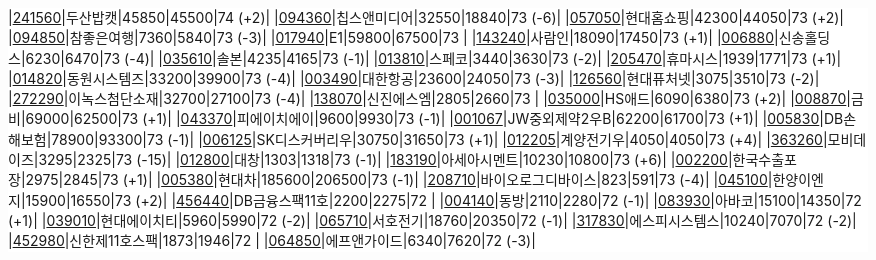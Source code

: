 |[241560](https://finance.daum.net/quotes/A241560)|두산밥캣|45850|45500|74 (+2)|
|[094360](https://finance.daum.net/quotes/A094360)|칩스앤미디어|32550|18840|73 (-6)|
|[057050](https://finance.daum.net/quotes/A057050)|현대홈쇼핑|42300|44050|73 (+2)|
|[094850](https://finance.daum.net/quotes/A094850)|참좋은여행|7360|5840|73 (-3)|
|[017940](https://finance.daum.net/quotes/A017940)|E1|59800|67500|73 |
|[143240](https://finance.daum.net/quotes/A143240)|사람인|18090|17450|73 (+1)|
|[006880](https://finance.daum.net/quotes/A006880)|신송홀딩스|6230|6470|73 (-4)|
|[035610](https://finance.daum.net/quotes/A035610)|솔본|4235|4165|73 (-1)|
|[013810](https://finance.daum.net/quotes/A013810)|스페코|3440|3630|73 (-2)|
|[205470](https://finance.daum.net/quotes/A205470)|휴마시스|1939|1771|73 (+1)|
|[014820](https://finance.daum.net/quotes/A014820)|동원시스템즈|33200|39900|73 (-4)|
|[003490](https://finance.daum.net/quotes/A003490)|대한항공|23600|24050|73 (-3)|
|[126560](https://finance.daum.net/quotes/A126560)|현대퓨처넷|3075|3510|73 (-2)|
|[272290](https://finance.daum.net/quotes/A272290)|이녹스첨단소재|32700|27100|73 (-4)|
|[138070](https://finance.daum.net/quotes/A138070)|신진에스엠|2805|2660|73 |
|[035000](https://finance.daum.net/quotes/A035000)|HS애드|6090|6380|73 (+2)|
|[008870](https://finance.daum.net/quotes/A008870)|금비|69000|62500|73 (+1)|
|[043370](https://finance.daum.net/quotes/A043370)|피에이치에이|9600|9930|73 (-1)|
|[001067](https://finance.daum.net/quotes/A001067)|JW중외제약2우B|62200|61700|73 (+1)|
|[005830](https://finance.daum.net/quotes/A005830)|DB손해보험|78900|93300|73 (-1)|
|[006125](https://finance.daum.net/quotes/A006125)|SK디스커버리우|30750|31650|73 (+1)|
|[012205](https://finance.daum.net/quotes/A012205)|계양전기우|4050|4050|73 (+4)|
|[363260](https://finance.daum.net/quotes/A363260)|모비데이즈|3295|2325|73 (-15)|
|[012800](https://finance.daum.net/quotes/A012800)|대창|1303|1318|73 (-1)|
|[183190](https://finance.daum.net/quotes/A183190)|아세아시멘트|10230|10800|73 (+6)|
|[002200](https://finance.daum.net/quotes/A002200)|한국수출포장|2975|2845|73 (+1)|
|[005380](https://finance.daum.net/quotes/A005380)|현대차|185600|206500|73 (-1)|
|[208710](https://finance.daum.net/quotes/A208710)|바이오로그디바이스|823|591|73 (-4)|
|[045100](https://finance.daum.net/quotes/A045100)|한양이엔지|15900|16550|73 (+2)|
|[456440](https://finance.daum.net/quotes/A456440)|DB금융스팩11호|2200|2275|72 |
|[004140](https://finance.daum.net/quotes/A004140)|동방|2110|2280|72 (-1)|
|[083930](https://finance.daum.net/quotes/A083930)|아바코|15100|14350|72 (+1)|
|[039010](https://finance.daum.net/quotes/A039010)|현대에이치티|5960|5990|72 (-2)|
|[065710](https://finance.daum.net/quotes/A065710)|서호전기|18760|20350|72 (-1)|
|[317830](https://finance.daum.net/quotes/A317830)|에스피시스템스|10240|7070|72 (-2)|
|[452980](https://finance.daum.net/quotes/A452980)|신한제11호스팩|1873|1946|72 |
|[064850](https://finance.daum.net/quotes/A064850)|에프앤가이드|6340|7620|72 (-3)|